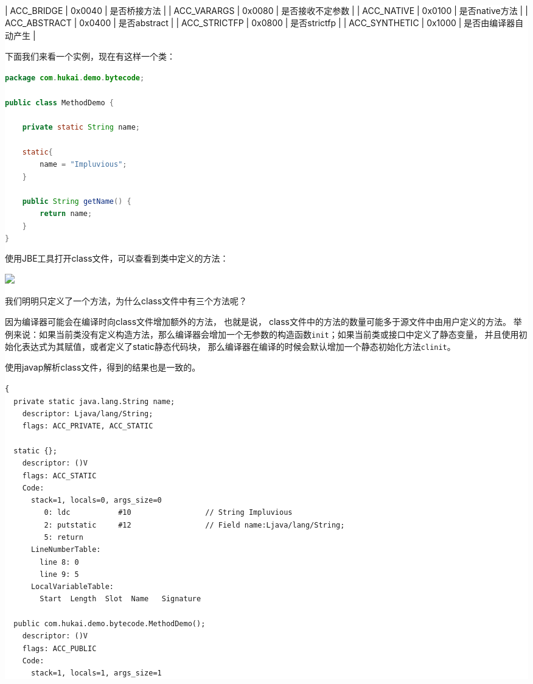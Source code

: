 | ACC_BRIDGE       | 0x0040 | 是否桥接方法         |
| ACC_VARARGS      | 0x0080 | 是否接收不定参数     |
| ACC_NATIVE       | 0x0100 | 是否native方法       |
| ACC_ABSTRACT     | 0x0400 | 是否abstract         |
| ACC_STRICTFP     | 0x0800 | 是否strictfp         |
| ACC_SYNTHETIC    | 0x1000 | 是否由编译器自动产生 |

下面我们来看一个实例，现在有这样一个类：


```java
package com.hukai.demo.bytecode;

public class MethodDemo {
	
	private static String name;
	
	static{
		name = "Impluvious";
	}

	public String getName() {
		return name;
	}
}
```
使用JBE工具打开class文件，可以查看到类中定义的方法：

![](https://blog-1259322452.cos.ap-guangzhou.myqcloud.com/jvm/20200513171604.png)

我们明明只定义了一个方法，为什么class文件中有三个方法呢？

因为编译器可能会在编译时向class文件增加额外的方法， 也就是说， class文件中的方法的数量可能多于源文件中由用户定义的方法。 举例来说：如果当前类没有定义构造方法，那么编译器会增加一个无参数的构造函数`init`；如果当前类或接口中定义了静态变量， 并且使用初始化表达式为其赋值，或者定义了static静态代码块， 那么编译器在编译的时候会默认增加一个静态初始化方法`clinit`。

使用javap解析class文件，得到的结果也是一致的。


```
{
  private static java.lang.String name;
    descriptor: Ljava/lang/String;
    flags: ACC_PRIVATE, ACC_STATIC

  static {};
    descriptor: ()V
    flags: ACC_STATIC
    Code:
      stack=1, locals=0, args_size=0
         0: ldc           #10                 // String Impluvious
         2: putstatic     #12                 // Field name:Ljava/lang/String;
         5: return
      LineNumberTable:
        line 8: 0
        line 9: 5
      LocalVariableTable:
        Start  Length  Slot  Name   Signature

  public com.hukai.demo.bytecode.MethodDemo();
    descriptor: ()V
    flags: ACC_PUBLIC
    Code:
      stack=1, locals=1, args_size=1
```